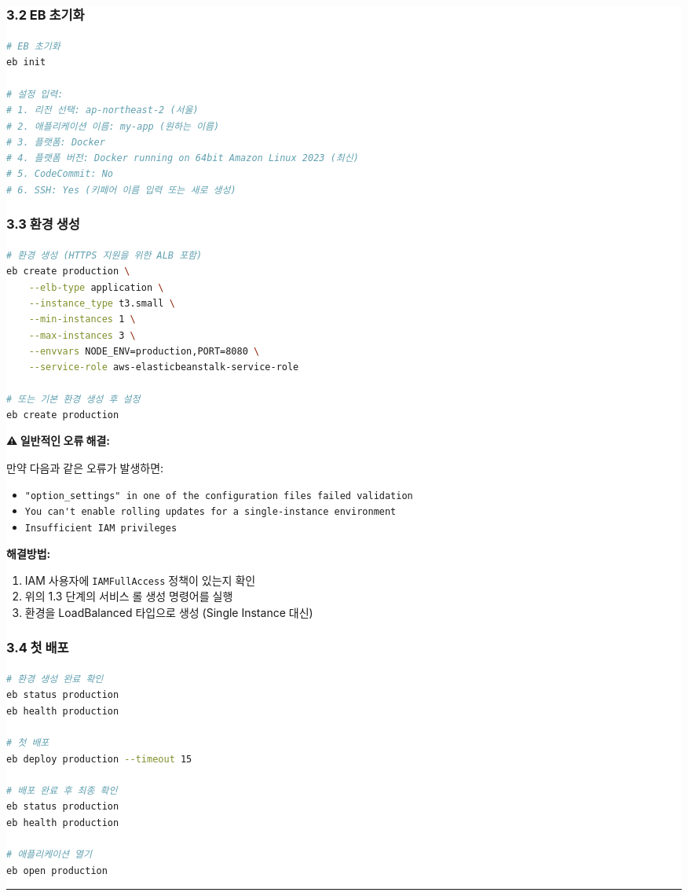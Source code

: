 ### 3.2 EB 초기화

```bash
# EB 초기화
eb init

# 설정 입력:
# 1. 리전 선택: ap-northeast-2 (서울)
# 2. 애플리케이션 이름: my-app (원하는 이름)
# 3. 플랫폼: Docker
# 4. 플랫폼 버전: Docker running on 64bit Amazon Linux 2023 (최신)
# 5. CodeCommit: No
# 6. SSH: Yes (키페어 이름 입력 또는 새로 생성)
```

### 3.3 환경 생성

```bash
# 환경 생성 (HTTPS 지원을 위한 ALB 포함)
eb create production \
    --elb-type application \
    --instance_type t3.small \
    --min-instances 1 \
    --max-instances 3 \
    --envvars NODE_ENV=production,PORT=8080 \
    --service-role aws-elasticbeanstalk-service-role

# 또는 기본 환경 생성 후 설정
eb create production
```

**⚠️ 일반적인 오류 해결:**

만약 다음과 같은 오류가 발생하면:

- `"option_settings" in one of the configuration files failed validation`
- `You can't enable rolling updates for a single-instance environment`
- `Insufficient IAM privileges`

**해결방법:**

1. IAM 사용자에 `IAMFullAccess` 정책이 있는지 확인
2. 위의 1.3 단계의 서비스 롤 생성 명령어를 실행
3. 환경을 LoadBalanced 타입으로 생성 (Single Instance 대신)

### 3.4 첫 배포

```bash
# 환경 생성 완료 확인
eb status production
eb health production

# 첫 배포
eb deploy production --timeout 15

# 배포 완료 후 최종 확인
eb status production
eb health production

# 애플리케이션 열기
eb open production
```

---